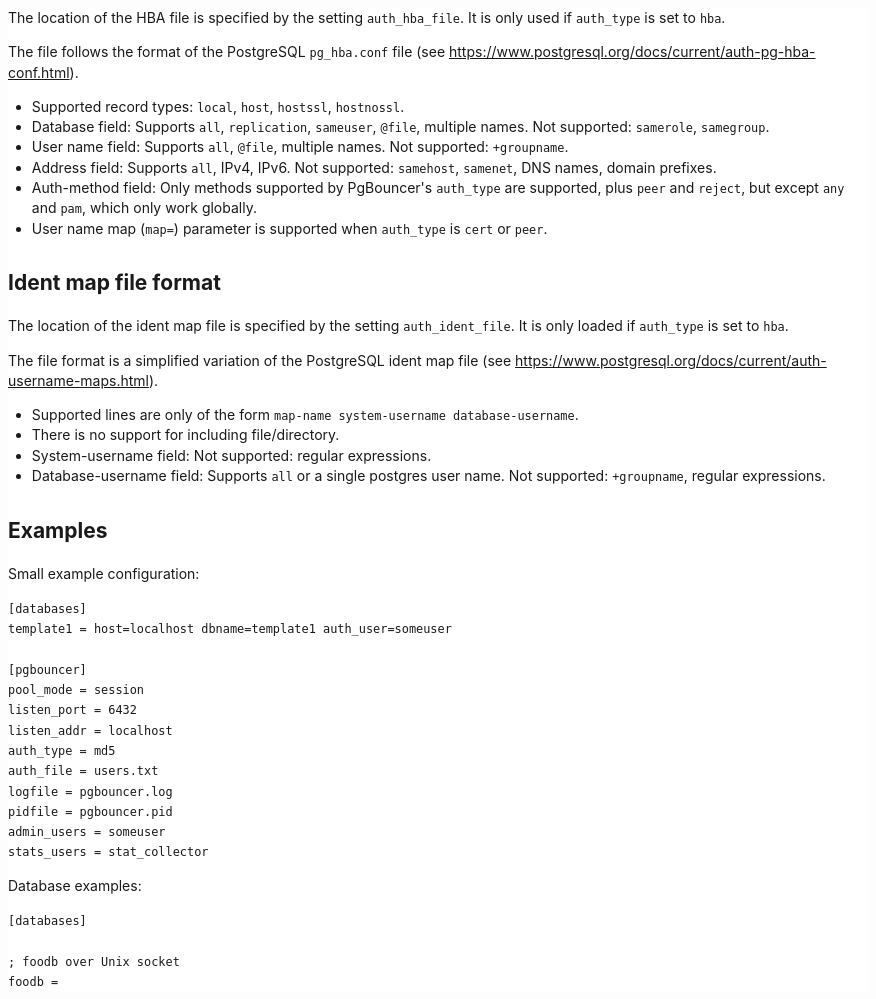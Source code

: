 The location of the HBA file is specified by the setting
`auth_hba_file`.  It is only used if `auth_type` is set to `hba`.

The file follows the format of the PostgreSQL `pg_hba.conf` file
(see <https://www.postgresql.org/docs/current/auth-pg-hba-conf.html>).

* Supported record types: `local`, `host`, `hostssl`, `hostnossl`.
* Database field: Supports `all`, `replication`, `sameuser`, `@file`, multiple names.  Not supported: `samerole`, `samegroup`.
* User name field: Supports `all`, `@file`, multiple names.  Not supported: `+groupname`.
* Address field: Supports `all`, IPv4, IPv6.  Not supported: `samehost`, `samenet`, DNS names, domain prefixes.
* Auth-method field: Only methods supported by PgBouncer's `auth_type`
  are supported, plus `peer` and `reject`, but except `any` and `pam`, which only work globally.
* User name map (`map=`) parameter is supported when `auth_type` is `cert` or `peer`.

## Ident map file format

The location of the ident map file is specified by the setting
`auth_ident_file`. It is only loaded if `auth_type` is set to `hba`.

The file format is a simplified variation of the PostgreSQL ident map file
(see <https://www.postgresql.org/docs/current/auth-username-maps.html>).

* Supported lines are only of the form `map-name system-username database-username`.
* There is no support for including file/directory.
* System-username field: Not supported: regular expressions.
* Database-username field: Supports `all` or a single postgres user name. Not supported: `+groupname`, regular expressions.

## Examples

Small example configuration:

    [databases]
    template1 = host=localhost dbname=template1 auth_user=someuser

    [pgbouncer]
    pool_mode = session
    listen_port = 6432
    listen_addr = localhost
    auth_type = md5
    auth_file = users.txt
    logfile = pgbouncer.log
    pidfile = pgbouncer.pid
    admin_users = someuser
    stats_users = stat_collector

Database examples:

    [databases]

    ; foodb over Unix socket
    foodb =


[options-startup]: https://www.postgresql.org/docs/current/libpq-connect.html#LIBPQ-CONNECT-OPTIONS
[cancel-problem-video]: https://www.youtube.com/watch?v=X-nCHcZ6vQU